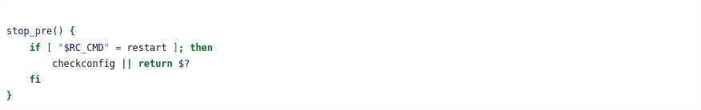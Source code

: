 ```sh

stop_pre() {
    if [ "$RC_CMD" = restart ]; then
        checkconfig || return $?
    fi
}
```


[wiki]: https://caddy.community/c/wiki/13
[concepts]: https://caddyserver.com/docs/caddyfile/concepts#structure
[encode]: https://caddyserver.com/docs/caddyfile/directives/encode
[file]: https://caddyserver.com/docs/json/apps/http/servers/routes/match/file/
[file_server]: https://caddyserver.com/docs/caddyfile/directives/file_server
[file-server]: https://caddyserver.com/docs/command-line#caddy-file-server
[handle]: https://caddyserver.com/docs/caddyfile/directives/handle
[handle_path]: https://caddyserver.com/docs/caddyfile/directives/handle_path
[http]: https://caddyserver.com/docs/json/apps/http/#docs
[import]: https://caddyserver.com/docs/caddyfile/directives/import
[log]: https://caddyserver.com/docs/caddyfile/directives/log
[matchers]: https://caddyserver.com/docs/caddyfile/matchers#named-matchers
[placeholders]: https://caddyserver.com/docs/caddyfile/concepts#placeholders
[placeholders2]: https://caddyserver.com/docs/conventions#placeholders
[snippets]: https://caddyserver.com/docs/caddyfile/concepts#snippets
[redir]: https://caddyserver.com/docs/caddyfile/directives/redir
[reverse_proxy]: https://caddyserver.com/docs/caddyfile/directives/reverse_proxy
[rewrite]: https://caddyserver.com/docs/caddyfile/directives/rewrite
[root]: https://caddyserver.com/docs/caddyfile/directives/root
[tls]: https://caddyserver.com/docs/caddyfile/directives/tls
[caniusebr]: https://caniuse.com/?search=brotli
[caniusegz]: https://caniuse.com/?search=gzip
[caniusezstd]: https://caniuse.com/?search=zstd
[dotenv-rb]: https://github.com/bkeepers/dotenv
[lego-providers]: https://github.com/go-acme/lego#dns-providers